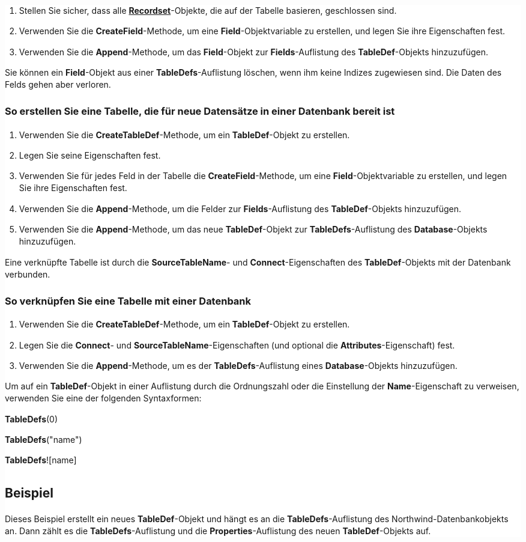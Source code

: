 1.  Stellen Sie sicher, dass alle **[Recordset](recordset-object-dao.md)**-Objekte, die auf der Tabelle basieren, geschlossen sind.

2.  Verwenden Sie die **CreateField**-Methode, um eine **Field**-Objektvariable zu erstellen, und legen Sie ihre Eigenschaften fest.

3.  Verwenden Sie die **Append**-Methode, um das **Field**-Objekt zur **Fields**-Auflistung des **TableDef**-Objekts hinzuzufügen.

Sie können ein **Field**-Objekt aus einer **TableDefs**-Auflistung löschen, wenn ihm keine Indizes zugewiesen sind. Die Daten des Felds gehen aber verloren.

### <a name="to-create-a-table-that-is-ready-for-new-records-in-a-database"></a>So erstellen Sie eine Tabelle, die für neue Datensätze in einer Datenbank bereit ist

1.  Verwenden Sie die **CreateTableDef**-Methode, um ein **TableDef**-Objekt zu erstellen.

2.  Legen Sie seine Eigenschaften fest.

3.  Verwenden Sie für jedes Feld in der Tabelle die **CreateField**-Methode, um eine **Field**-Objektvariable zu erstellen, und legen Sie ihre Eigenschaften fest.

4.  Verwenden Sie die **Append**-Methode, um die Felder zur **Fields**-Auflistung des **TableDef**-Objekts hinzuzufügen.

5.  Verwenden Sie die **Append**-Methode, um das neue **TableDef**-Objekt zur **TableDefs**-Auflistung des **Database**-Objekts hinzuzufügen.

Eine verknüpfte Tabelle ist durch die **SourceTableName**- und **Connect**-Eigenschaften des **TableDef**-Objekts mit der Datenbank verbunden.

### <a name="to-link-a-table-to-a-database"></a>So verknüpfen Sie eine Tabelle mit einer Datenbank

1.  Verwenden Sie die **CreateTableDef**-Methode, um ein **TableDef**-Objekt zu erstellen.

2.  Legen Sie die **Connect**- und **SourceTableName**-Eigenschaften (und optional die **Attributes**-Eigenschaft) fest.

3.  Verwenden Sie die **Append**-Methode, um es der **TableDefs**-Auflistung eines **Database**-Objekts hinzuzufügen.

Um auf ein **TableDef**-Objekt in einer Auflistung durch die Ordnungszahl oder die Einstellung der **Name**-Eigenschaft zu verweisen, verwenden Sie eine der folgenden Syntaxformen:

**TableDefs**(0)

**TableDefs**("name")

**TableDefs**\!\[name\]

## <a name="example"></a>Beispiel

Dieses Beispiel erstellt ein neues **TableDef**-Objekt und hängt es an die **TableDefs**-Auflistung des Northwind-Datenbankobjekts an. Dann zählt es die **TableDefs**-Auflistung und die **Properties**-Auflistung des neuen **TableDef**-Objekts auf.
